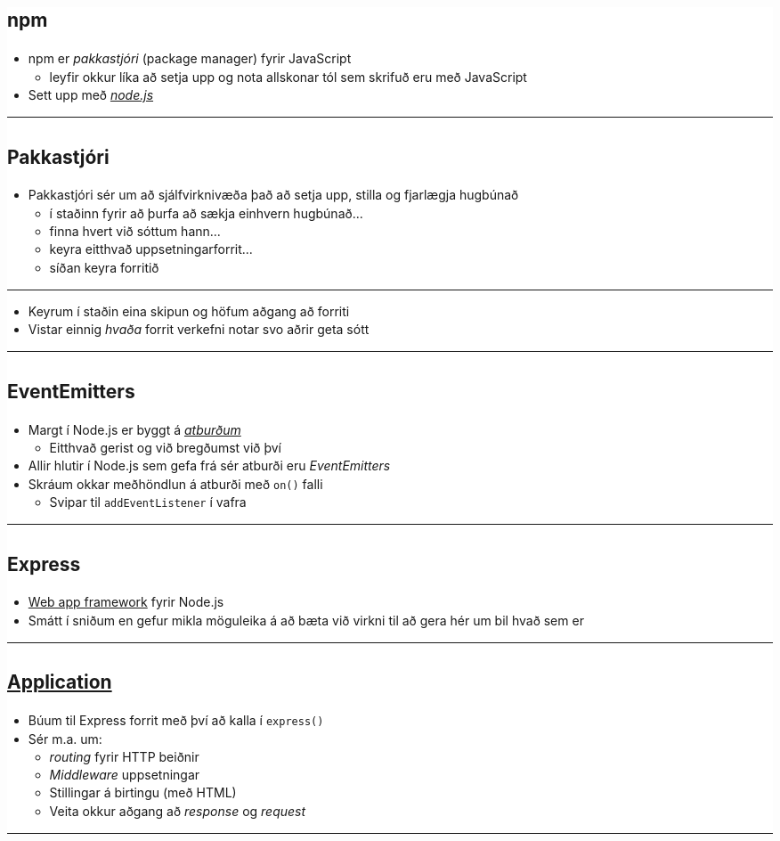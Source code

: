 
## npm

* npm er _pakkastjóri_ (package manager) fyrir JavaScript
  - leyfir okkur líka að setja upp og nota allskonar tól sem skrifuð eru með JavaScript
* Sett upp með _[node.js](https://nodejs.org/)_

***

## Pakkastjóri

* Pakkastjóri sér um að sjálfvirknivæða það að setja upp, stilla og fjarlægja hugbúnað
  - í staðinn fyrir að þurfa að sækja einhvern hugbúnað...
  - finna hvert við sóttum hann...
  - keyra eitthvað uppsetningarforrit...
  - síðan keyra forritið

***

* Keyrum í staðin eina skipun og höfum aðgang að forriti
* Vistar einnig _hvaða_ forrit verkefni notar svo aðrir geta sótt

***

## EventEmitters

* Margt í Node.js er byggt á [_atburðum_](https://nodejs.org/api/events.html)
  - Eitthvað gerist og við bregðumst við því
* Allir hlutir í Node.js sem gefa frá sér atburði eru _EventEmitters_
* Skráum okkar meðhöndlun á atburði með `on()` falli
  - Svipar til `addEventListener` í vafra

***

## Express

* [Web app framework](http://expressjs.com/) fyrir Node.js
* Smátt í sniðum en gefur mikla möguleika á að bæta við virkni til að gera hér um bil hvað sem er

***

## [Application](http://expressjs.com/en/4x/api.html#app)

* Búum til Express forrit með því að kalla í `express()`
* Sér m.a. um:
  - _routing_ fyrir HTTP beiðnir
  - _Middleware_ uppsetningar
  - Stillingar á birtingu (með HTML)
  - Veita okkur aðgang að _response_ og _request_

***
